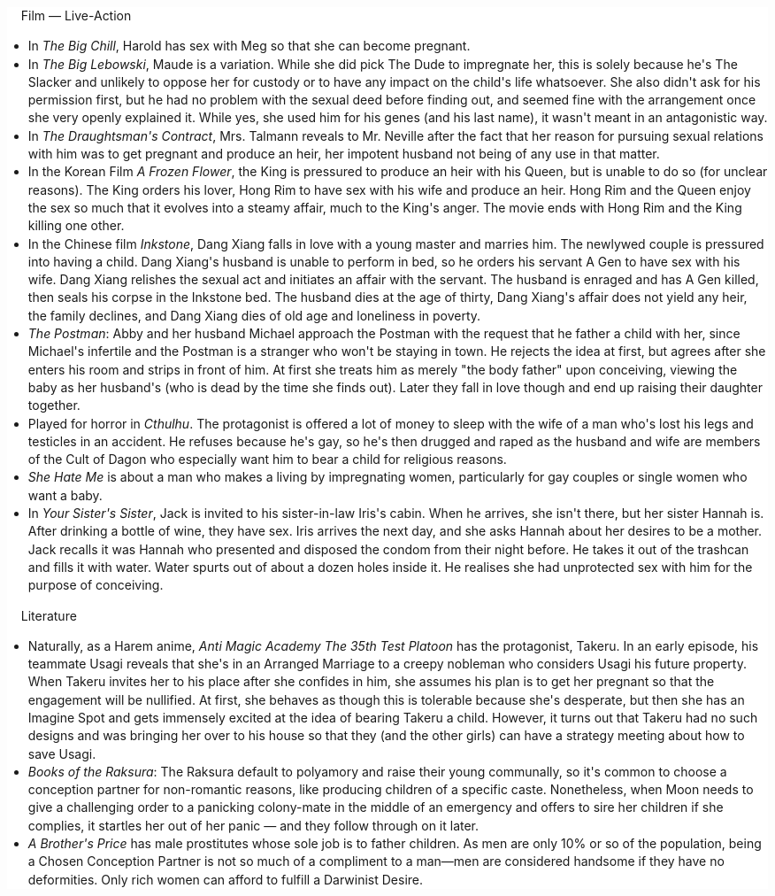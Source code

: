     Film — Live-Action 

-   In _The Big Chill_, Harold has sex with Meg so that she can become pregnant.
-   In _The Big Lebowski_, Maude is a variation. While she did pick The Dude to impregnate her, this is solely because he's The Slacker and unlikely to oppose her for custody or to have any impact on the child's life whatsoever. She also didn't ask for his permission first, but he had no problem with the sexual deed before finding out, and seemed fine with the arrangement once she very openly explained it. While yes, she used him for his genes (and his last name), it wasn't meant in an antagonistic way.
-   In _The Draughtsman's Contract_, Mrs. Talmann reveals to Mr. Neville after the fact that her reason for pursuing sexual relations with him was to get pregnant and produce an heir, her impotent husband not being of any use in that matter.
-   In the Korean Film _A Frozen Flower_, the King is pressured to produce an heir with his Queen, but is unable to do so (for unclear reasons). The King orders his lover, Hong Rim to have sex with his wife and produce an heir. Hong Rim and the Queen enjoy the sex so much that it evolves into a steamy affair, much to the King's anger. The movie ends with Hong Rim and the King killing one other.
-   In the Chinese film _Inkstone_, Dang Xiang falls in love with a young master and marries him. The newlywed couple is pressured into having a child. Dang Xiang's husband is unable to perform in bed, so he orders his servant A Gen to have sex with his wife. Dang Xiang relishes the sexual act and initiates an affair with the servant. The husband is enraged and has A Gen killed, then seals his corpse in the Inkstone bed. The husband dies at the age of thirty, Dang Xiang's affair does not yield any heir, the family declines, and Dang Xiang dies of old age and loneliness in poverty.
-   _The Postman_: Abby and her husband Michael approach the Postman with the request that he father a child with her, since Michael's infertile and the Postman is a stranger who won't be staying in town. He rejects the idea at first, but agrees after she enters his room and strips in front of him. At first she treats him as merely "the body father" upon conceiving, viewing the baby as her husband's (who is dead by the time she finds out). Later they fall in love though and end up raising their daughter together.
-   Played for horror in _Cthulhu_. The protagonist is offered a lot of money to sleep with the wife of a man who's lost his legs and testicles in an accident. He refuses because he's gay, so he's then drugged and raped as the husband and wife are members of the Cult of Dagon who especially want him to bear a child for religious reasons.
-   _She Hate Me_ is about a man who makes a living by impregnating women, particularly for gay couples or single women who want a baby.
-   In _Your Sister's Sister_, Jack is invited to his sister-in-law Iris's cabin. When he arrives, she isn't there, but her sister Hannah is. After drinking a bottle of wine, they have sex. Iris arrives the next day, and she asks Hannah about her desires to be a mother. Jack recalls it was Hannah who presented and disposed the condom from their night before. He takes it out of the trashcan and fills it with water. Water spurts out of about a dozen holes inside it. He realises she had unprotected sex with him for the purpose of conceiving.

    Literature 

-   Naturally, as a Harem anime, _Anti Magic Academy The 35th Test Platoon_ has the protagonist, Takeru. In an early episode, his teammate Usagi reveals that she's in an Arranged Marriage to a creepy nobleman who considers Usagi his future property. When Takeru invites her to his place after she confides in him, she assumes his plan is to get her pregnant so that the engagement will be nullified. At first, she behaves as though this is tolerable because she's desperate, but then she has an Imagine Spot and gets immensely excited at the idea of bearing Takeru a child. However, it turns out that Takeru had no such designs and was bringing her over to his house so that they (and the other girls) can have a strategy meeting about how to save Usagi.
-   _Books of the Raksura_: The Raksura default to polyamory and raise their young communally, so it's common to choose a conception partner for non-romantic reasons, like producing children of a specific caste. Nonetheless, when Moon needs to give a challenging order to a panicking colony-mate in the middle of an emergency and offers to sire her children if she complies, it startles her out of her panic — and they follow through on it later.
-   _A Brother's Price_ has male prostitutes whose sole job is to father children. As men are only 10% or so of the population, being a Chosen Conception Partner is not so much of a compliment to a man—men are considered handsome if they have no deformities. Only rich women can afford to fulfill a Darwinist Desire.